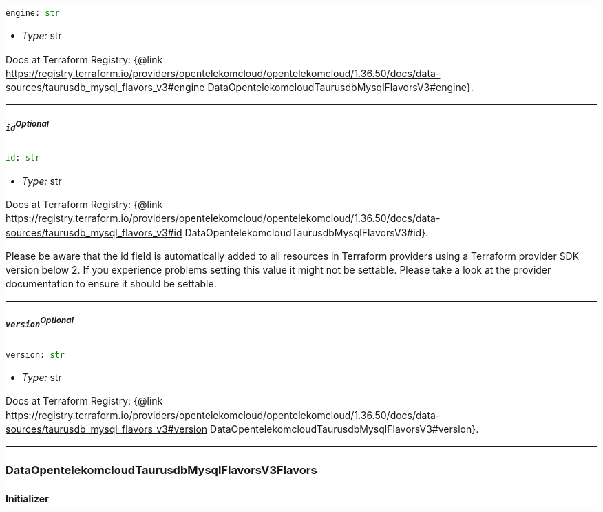 ```python
engine: str
```

- *Type:* str

Docs at Terraform Registry: {@link https://registry.terraform.io/providers/opentelekomcloud/opentelekomcloud/1.36.50/docs/data-sources/taurusdb_mysql_flavors_v3#engine DataOpentelekomcloudTaurusdbMysqlFlavorsV3#engine}.

---

##### `id`<sup>Optional</sup> <a name="id" id="@cdktf/provider-opentelekomcloud.dataOpentelekomcloudTaurusdbMysqlFlavorsV3.DataOpentelekomcloudTaurusdbMysqlFlavorsV3Config.property.id"></a>

```python
id: str
```

- *Type:* str

Docs at Terraform Registry: {@link https://registry.terraform.io/providers/opentelekomcloud/opentelekomcloud/1.36.50/docs/data-sources/taurusdb_mysql_flavors_v3#id DataOpentelekomcloudTaurusdbMysqlFlavorsV3#id}.

Please be aware that the id field is automatically added to all resources in Terraform providers using a Terraform provider SDK version below 2.
If you experience problems setting this value it might not be settable. Please take a look at the provider documentation to ensure it should be settable.

---

##### `version`<sup>Optional</sup> <a name="version" id="@cdktf/provider-opentelekomcloud.dataOpentelekomcloudTaurusdbMysqlFlavorsV3.DataOpentelekomcloudTaurusdbMysqlFlavorsV3Config.property.version"></a>

```python
version: str
```

- *Type:* str

Docs at Terraform Registry: {@link https://registry.terraform.io/providers/opentelekomcloud/opentelekomcloud/1.36.50/docs/data-sources/taurusdb_mysql_flavors_v3#version DataOpentelekomcloudTaurusdbMysqlFlavorsV3#version}.

---

### DataOpentelekomcloudTaurusdbMysqlFlavorsV3Flavors <a name="DataOpentelekomcloudTaurusdbMysqlFlavorsV3Flavors" id="@cdktf/provider-opentelekomcloud.dataOpentelekomcloudTaurusdbMysqlFlavorsV3.DataOpentelekomcloudTaurusdbMysqlFlavorsV3Flavors"></a>

#### Initializer <a name="Initializer" id="@cdktf/provider-opentelekomcloud.dataOpentelekomcloudTaurusdbMysqlFlavorsV3.DataOpentelekomcloudTaurusdbMysqlFlavorsV3Flavors.Initializer"></a>

